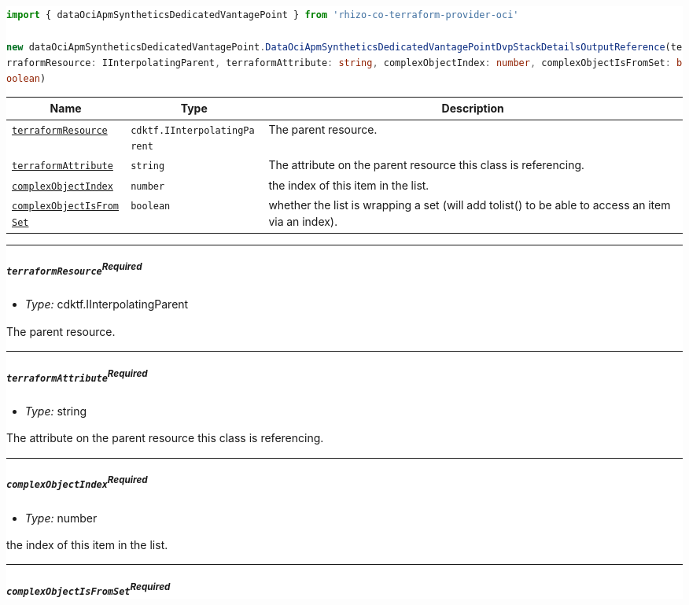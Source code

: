 ```typescript
import { dataOciApmSyntheticsDedicatedVantagePoint } from 'rhizo-co-terraform-provider-oci'

new dataOciApmSyntheticsDedicatedVantagePoint.DataOciApmSyntheticsDedicatedVantagePointDvpStackDetailsOutputReference(terraformResource: IInterpolatingParent, terraformAttribute: string, complexObjectIndex: number, complexObjectIsFromSet: boolean)
```

| **Name** | **Type** | **Description** |
| --- | --- | --- |
| <code><a href="#rhizo-co-terraform-provider-oci.dataOciApmSyntheticsDedicatedVantagePoint.DataOciApmSyntheticsDedicatedVantagePointDvpStackDetailsOutputReference.Initializer.parameter.terraformResource">terraformResource</a></code> | <code>cdktf.IInterpolatingParent</code> | The parent resource. |
| <code><a href="#rhizo-co-terraform-provider-oci.dataOciApmSyntheticsDedicatedVantagePoint.DataOciApmSyntheticsDedicatedVantagePointDvpStackDetailsOutputReference.Initializer.parameter.terraformAttribute">terraformAttribute</a></code> | <code>string</code> | The attribute on the parent resource this class is referencing. |
| <code><a href="#rhizo-co-terraform-provider-oci.dataOciApmSyntheticsDedicatedVantagePoint.DataOciApmSyntheticsDedicatedVantagePointDvpStackDetailsOutputReference.Initializer.parameter.complexObjectIndex">complexObjectIndex</a></code> | <code>number</code> | the index of this item in the list. |
| <code><a href="#rhizo-co-terraform-provider-oci.dataOciApmSyntheticsDedicatedVantagePoint.DataOciApmSyntheticsDedicatedVantagePointDvpStackDetailsOutputReference.Initializer.parameter.complexObjectIsFromSet">complexObjectIsFromSet</a></code> | <code>boolean</code> | whether the list is wrapping a set (will add tolist() to be able to access an item via an index). |

---

##### `terraformResource`<sup>Required</sup> <a name="terraformResource" id="rhizo-co-terraform-provider-oci.dataOciApmSyntheticsDedicatedVantagePoint.DataOciApmSyntheticsDedicatedVantagePointDvpStackDetailsOutputReference.Initializer.parameter.terraformResource"></a>

- *Type:* cdktf.IInterpolatingParent

The parent resource.

---

##### `terraformAttribute`<sup>Required</sup> <a name="terraformAttribute" id="rhizo-co-terraform-provider-oci.dataOciApmSyntheticsDedicatedVantagePoint.DataOciApmSyntheticsDedicatedVantagePointDvpStackDetailsOutputReference.Initializer.parameter.terraformAttribute"></a>

- *Type:* string

The attribute on the parent resource this class is referencing.

---

##### `complexObjectIndex`<sup>Required</sup> <a name="complexObjectIndex" id="rhizo-co-terraform-provider-oci.dataOciApmSyntheticsDedicatedVantagePoint.DataOciApmSyntheticsDedicatedVantagePointDvpStackDetailsOutputReference.Initializer.parameter.complexObjectIndex"></a>

- *Type:* number

the index of this item in the list.

---

##### `complexObjectIsFromSet`<sup>Required</sup> <a name="complexObjectIsFromSet" id="rhizo-co-terraform-provider-oci.dataOciApmSyntheticsDedicatedVantagePoint.DataOciApmSyntheticsDedicatedVantagePointDvpStackDetailsOutputReference.Initializer.parameter.complexObjectIsFromSet"></a>
